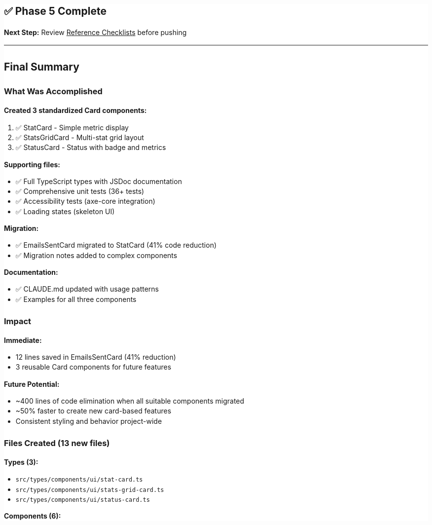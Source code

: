 ## ✅ Phase 5 Complete

**Next Step:** Review [Reference Checklists](./reference-checklists.md) before pushing

---

## Final Summary

### What Was Accomplished

**Created 3 standardized Card components:**

1. ✅ StatCard - Simple metric display
2. ✅ StatsGridCard - Multi-stat grid layout
3. ✅ StatusCard - Status with badge and metrics

**Supporting files:**

- ✅ Full TypeScript types with JSDoc documentation
- ✅ Comprehensive unit tests (36+ tests)
- ✅ Accessibility tests (axe-core integration)
- ✅ Loading states (skeleton UI)

**Migration:**

- ✅ EmailsSentCard migrated to StatCard (41% code reduction)
- ✅ Migration notes added to complex components

**Documentation:**

- ✅ CLAUDE.md updated with usage patterns
- ✅ Examples for all three components

### Impact

**Immediate:**

- 12 lines saved in EmailsSentCard (41% reduction)
- 3 reusable Card components for future features

**Future Potential:**

- ~400 lines of code elimination when all suitable components migrated
- ~50% faster to create new card-based features
- Consistent styling and behavior project-wide

### Files Created (13 new files)

**Types (3):**

- `src/types/components/ui/stat-card.ts`
- `src/types/components/ui/stats-grid-card.ts`
- `src/types/components/ui/status-card.ts`

**Components (6):**
